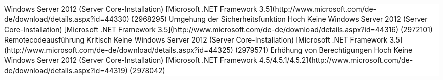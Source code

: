 <tr>
<td style="border:1px solid black;">
Windows Server 2012 (Server Core-Installation)
</td>
<td style="border:1px solid black;">
[Microsoft .NET Framework 3.5](http://www.microsoft.com/de-de/download/details.aspx?id=44330)  
(2968295)
</td>
<td style="border:1px solid black;">
Umgehung der Sicherheitsfunktion
</td>
<td style="border:1px solid black;">
Hoch
</td>
<td style="border:1px solid black;">
Keine
</td>
</tr>
<tr>
<td style="border:1px solid black;">
Windows Server 2012 (Server Core-Installation)
</td>
<td style="border:1px solid black;">
[Microsoft .NET Framework 3.5](http://www.microsoft.com/de-de/download/details.aspx?id=44316)  
(2972101)
</td>
<td style="border:1px solid black;">
Remotecodeausführung
</td>
<td style="border:1px solid black;">
Kritisch
</td>
<td style="border:1px solid black;">
Keine
</td>
</tr>
<tr>
<td style="border:1px solid black;">
Windows Server 2012 (Server Core-Installation)
</td>
<td style="border:1px solid black;">
[Microsoft .NET Framework 3.5](http://www.microsoft.com/de-de/download/details.aspx?id=44325)  
(2979571)
</td>
<td style="border:1px solid black;">
Erhöhung von Berechtigungen
</td>
<td style="border:1px solid black;">
Hoch
</td>
<td style="border:1px solid black;">
Keine
</td>
</tr>
<tr>
<td style="border:1px solid black;">
Windows Server 2012 (Server Core-Installation)
</td>
<td style="border:1px solid black;">
[Microsoft .NET Framework 4.5/4.5.1/4.5.2](http://www.microsoft.com/de-de/download/details.aspx?id=44319)  
(2978042)
</td>
<td style="border:1px solid black;">